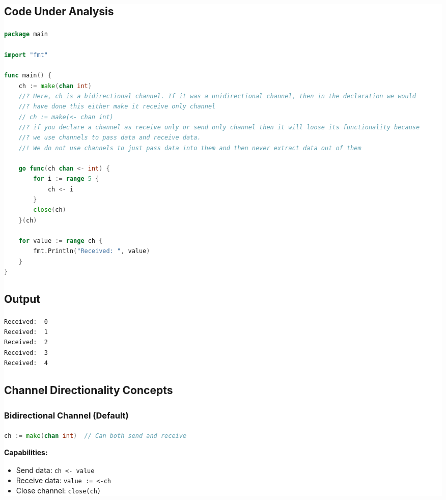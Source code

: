 ## Code Under Analysis

```go
package main

import "fmt"

func main() {
	ch := make(chan int)
	//? Here, ch is a bidirectional channel. If it was a unidirectional channel, then in the declaration we would
	//? have done this either make it receive only channel
	// ch := make(<- chan int)
	//? if you declare a channel as receive only or send only channel then it will loose its functionality because
	//? we use channels to pass data and receive data.
	//! We do not use channels to just pass data into them and then never extract data out of them

	go func(ch chan <- int) {
		for i := range 5 {
			ch <- i
		}
		close(ch)
	}(ch)

	for value := range ch {
		fmt.Println("Received: ", value)
	}
}
```

## Output

```
Received:  0
Received:  1
Received:  2
Received:  3
Received:  4
```

## Channel Directionality Concepts

### Bidirectional Channel (Default)

```go
ch := make(chan int)  // Can both send and receive
```

**Capabilities:**

- Send data: `ch <- value`
- Receive data: `value := <-ch`
- Close channel: `close(ch)`
